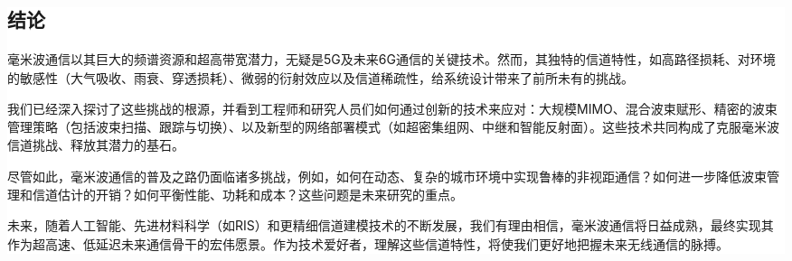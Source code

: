 ## 结论

毫米波通信以其巨大的频谱资源和超高带宽潜力，无疑是5G及未来6G通信的关键技术。然而，其独特的信道特性，如高路径损耗、对环境的敏感性（大气吸收、雨衰、穿透损耗）、微弱的衍射效应以及信道稀疏性，给系统设计带来了前所未有的挑战。

我们已经深入探讨了这些挑战的根源，并看到工程师和研究人员们如何通过创新的技术来应对：大规模MIMO、混合波束赋形、精密的波束管理策略（包括波束扫描、跟踪与切换）、以及新型的网络部署模式（如超密集组网、中继和智能反射面）。这些技术共同构成了克服毫米波信道挑战、释放其潜力的基石。

尽管如此，毫米波通信的普及之路仍面临诸多挑战，例如，如何在动态、复杂的城市环境中实现鲁棒的非视距通信？如何进一步降低波束管理和信道估计的开销？如何平衡性能、功耗和成本？这些问题是未来研究的重点。

未来，随着人工智能、先进材料科学（如RIS）和更精细信道建模技术的不断发展，我们有理由相信，毫米波通信将日益成熟，最终实现其作为超高速、低延迟未来通信骨干的宏伟愿景。作为技术爱好者，理解这些信道特性，将使我们更好地把握未来无线通信的脉搏。